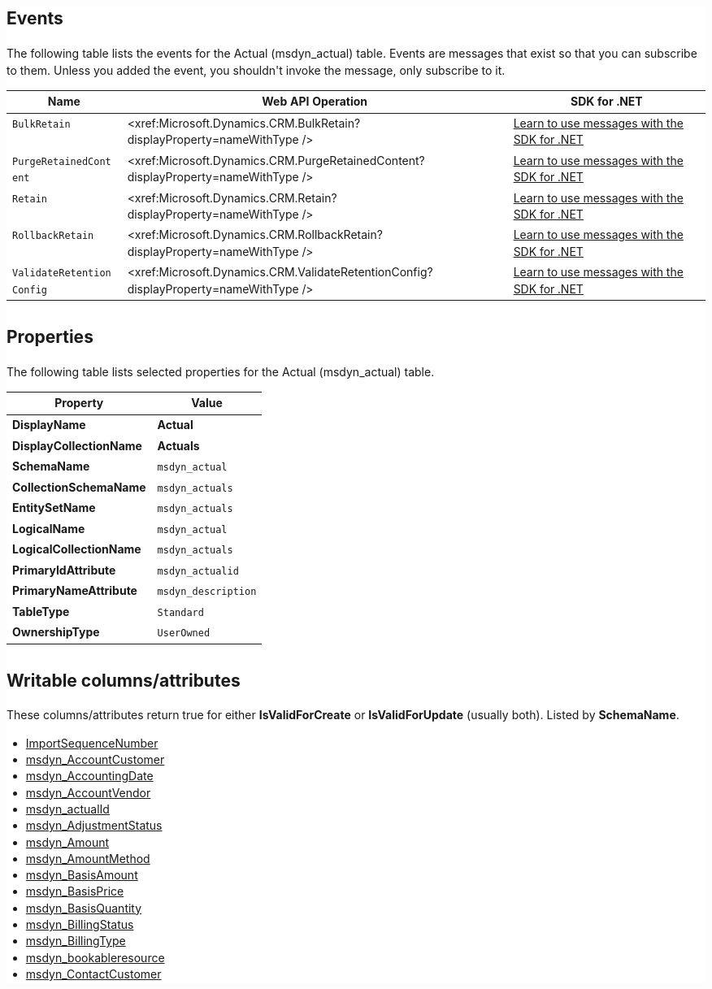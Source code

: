 
## Events

The following table lists the events for the Actual (msdyn_actual) table.
Events are messages that exist so that you can subscribe to them. Unless you added the event, you shouldn't invoke the message, only subscribe to it.

|Name|Web API Operation |SDK for .NET |
| ---- | ----- |----- |
| `BulkRetain`|<xref:Microsoft.Dynamics.CRM.BulkRetain?displayProperty=nameWithType /> |[Learn to use messages with the SDK for .NET](/power-apps/developer/data-platform/org-service/use-messages)|
| `PurgeRetainedContent`|<xref:Microsoft.Dynamics.CRM.PurgeRetainedContent?displayProperty=nameWithType /> |[Learn to use messages with the SDK for .NET](/power-apps/developer/data-platform/org-service/use-messages)|
| `Retain`|<xref:Microsoft.Dynamics.CRM.Retain?displayProperty=nameWithType /> |[Learn to use messages with the SDK for .NET](/power-apps/developer/data-platform/org-service/use-messages)|
| `RollbackRetain`|<xref:Microsoft.Dynamics.CRM.RollbackRetain?displayProperty=nameWithType /> |[Learn to use messages with the SDK for .NET](/power-apps/developer/data-platform/org-service/use-messages)|
| `ValidateRetentionConfig`|<xref:Microsoft.Dynamics.CRM.ValidateRetentionConfig?displayProperty=nameWithType /> |[Learn to use messages with the SDK for .NET](/power-apps/developer/data-platform/org-service/use-messages)|

## Properties

The following table lists selected properties for the Actual (msdyn_actual) table.

|Property|Value|
| --- | --- |
| **DisplayName** | **Actual** |
| **DisplayCollectionName** | **Actuals** |
| **SchemaName** | `msdyn_actual` |
| **CollectionSchemaName** | `msdyn_actuals` |
| **EntitySetName** | `msdyn_actuals`|
| **LogicalName** | `msdyn_actual` |
| **LogicalCollectionName** | `msdyn_actuals` |
| **PrimaryIdAttribute** | `msdyn_actualid` |
| **PrimaryNameAttribute** |`msdyn_description` |
| **TableType** | `Standard` |
| **OwnershipType** | `UserOwned` |

## Writable columns/attributes

These columns/attributes return true for either **IsValidForCreate** or **IsValidForUpdate** (usually both). Listed by **SchemaName**.

- [ImportSequenceNumber](#BKMK_ImportSequenceNumber)
- [msdyn_AccountCustomer](#BKMK_msdyn_AccountCustomer)
- [msdyn_AccountingDate](#BKMK_msdyn_AccountingDate)
- [msdyn_AccountVendor](#BKMK_msdyn_AccountVendor)
- [msdyn_actualId](#BKMK_msdyn_actualId)
- [msdyn_AdjustmentStatus](#BKMK_msdyn_AdjustmentStatus)
- [msdyn_Amount](#BKMK_msdyn_Amount)
- [msdyn_AmountMethod](#BKMK_msdyn_AmountMethod)
- [msdyn_BasisAmount](#BKMK_msdyn_BasisAmount)
- [msdyn_BasisPrice](#BKMK_msdyn_BasisPrice)
- [msdyn_BasisQuantity](#BKMK_msdyn_BasisQuantity)
- [msdyn_BillingStatus](#BKMK_msdyn_BillingStatus)
- [msdyn_BillingType](#BKMK_msdyn_BillingType)
- [msdyn_bookableresource](#BKMK_msdyn_bookableresource)
- [msdyn_ContactCustomer](#BKMK_msdyn_ContactCustomer)